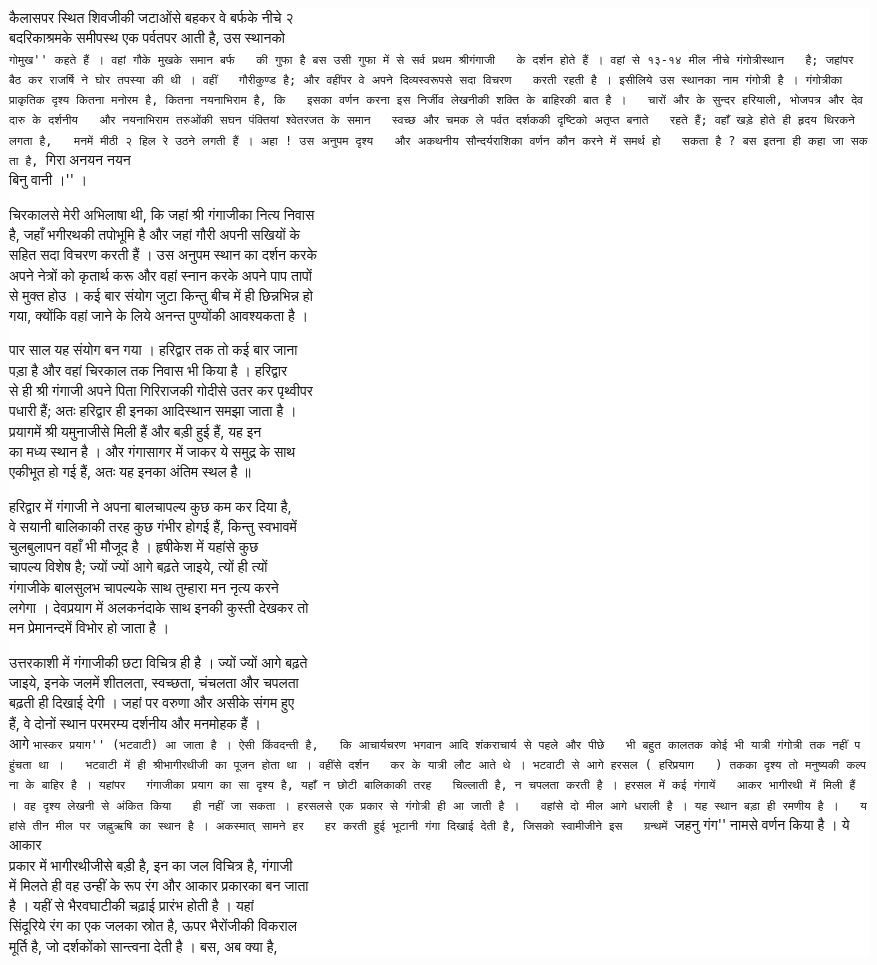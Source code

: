 कैलासपर स्थित शिवजीकी जटाओंसे बहकर वे बर्फके नीचे २  
बदरिकाश्रमके समीपस्थ एक पर्वतपर आती है, उस स्थानको  
``गोमुख'' कहते हैं । वहां गौके मुखके समान बर्फ  
की गुफा है बस उसी गुफा में से सर्व प्रथम श्रीगंगाजी  
के दर्शन होते हैं । वहां से १३-१४ मील नीचे गंगोत्रीस्थान  
है; जहांपर बैठ कर राजर्षि ने घोर तपस्या की थी । वहीं  
गौरीकुण्ड है; और वहींपर वे अपने दिव्यस्वरूपसे सदा विचरण  
करती रहती है । इसीलिये उस स्थानका नाम गंगोत्री है । गंगोत्रीका  
प्राकृतिक दृश्य कितना मनोरम है, कितना नयनाभिराम है, कि  
इसका वर्णन करना इस निर्जीव लेखनीकी शक्ति के बाहिरकी बात है ।  
चारों और के सुन्दर हरियाली, भोजपत्र और देवदारु के दर्शनीय  
और नयनाभिराम तरुओंकी सघन पंक्तियां श्वेतरजत के समान  
स्वच्छ और चमक ले पर्वत दर्शककी दृष्टिको अतृप्त बनाते  
रहते हैं; वहाँ खड़े होते ही हृदय थिरकने लगता है,  
मनमें मीठी २ हिल रे उठने लगती हैं । अहा ! उस अनुपम दृश्य  
और अकथनीय सौन्दर्यराशिका वर्णन कौन करने में समर्थ हो  
सकता है ? बस इतना ही कहा जा सकता है, ``गिरा अनयन नयन  
बिनु वानी ।'' ।  
  
चिरकालसे मेरी अभिलाषा थी, कि जहां श्री गंगाजीका नित्य निवास  
है, जहाँ भगीरथकी तपोभूमि है और जहां गौरी अपनी सखियों के  
सहित सदा विचरण करती हैं । उस अनुपम स्थान का दर्शन करके  
अपने नेत्रों को कृतार्थ करू और वहां स्नान करके अपने पाप तापों  
से मुक्त होउ । कई बार संयोग जुटा किन्तु बीच में ही छिन्नभिन्न हो  
गया, क्योंकि वहां जाने के लिये अनन्त पुण्योंकी आवश्यकता है ।  
  
पार साल यह संयोग बन गया । हरिद्वार तक तो कई बार जाना  
पड़ा है और वहां चिरकाल तक निवास भी किया है । हरिद्वार  
से ही श्री गंगाजी अपने पिता गिरिराजकी गोदीसे उतर कर पृथ्वीपर  
पधारी हैं; अतः हरिद्वार ही इनका आदिस्थान समझा जाता है ।  
प्रयागमें श्री यमुनाजीसे मिली हैं और बड़ी हुई हैं, यह इन  
का मध्य स्थान है । और गंगासागर में जाकर ये समुद्र के साथ  
एकीभूत हो गई हैं, अतः यह इनका अंतिम स्थल है ॥  
  
हरिद्वार में गंगाजी ने अपना बालचापल्य कुछ कम कर दिया है,  
वे सयानी बालिकाकी तरह कुछ गंभीर होगई हैं, किन्तु स्वभावमें  
चुलबुलापन वहाँ भी मौजूद है । हृषीकेश में यहांसे कुछ  
चापल्य विशेष है; ज्यों ज्यों आगे बढ़ते जाइये, त्यों ही त्यों  
गंगाजीके बालसुलभ चापल्यके साथ तुम्हारा मन नृत्य करने  
लगेगा । देवप्रयाग में अलकनंदाके साथ इनकी कुस्ती देखकर तो  
मन प्रेमानन्दमें विभोर हो जाता है ।  
  
उत्तरकाशी में गंगाजीकी छटा विचित्र ही है । ज्यों ज्यों आगे बढ़ते  
जाइये, इनके जलमें शीतलता, स्वच्छता, चंचलता और चपलता  
बढ़ती ही दिखाई देगी । जहां पर वरुणा और असीके संगम हुए  
हैं, वे दोनों स्थान परमरम्य दर्शनीय और मनमोहक हैं ।  
आगे ``भास्कर प्रयाग'' (भटवाटी) आ जाता है । ऐसी किंवदन्ती है,  
कि आचार्यचरण भगवान आदि शंकराचार्य से पहले और पीछे  
भी बहुत कालतक कोई भी यात्री गंगोत्री तक नहीं पहुंचता था ।  
भटवाटी में ही श्रीभागीरथीजी का पूजन होता था । वहींसे दर्शन  
कर के यात्री लौट आते थे । भटवाटी से आगे हरसल ( हरिप्रयाग  
) तकका दृश्य तो मनुष्यकी कल्पना के बाहिर है । यहांपर  
गंगाजीका प्रयाग का सा दृश्य है, यहाँ न छोटी बालिकाकी तरह  
चिल्लाती है, न चपलता करती है । हरसल में कई गंगायें  
आकर भागीरथी में मिली हैं । वह दृश्य लेखनी से अंकित किया  
ही नहीं जा सकता । हरसलसे एक प्रकार से गंगोत्री ही आ जाती है ।  
वहांसे दो मील आगे धराली है । यह स्थान बड़ा ही रमणीय है ।  
यहांसे तीन मील पर जह्नुऋषि का स्थान है । अकस्मात् सामने हर  
हर करती हुई भूटानी गंगा दिखाई देती है, जिसको स्वामीजीने इस  
ग्रन्थमें ``जहनु गंग'' नामसे वर्णन किया है । ये आकार  
प्रकार में भागीरथीजीसे बड़ी है, इन का जल विचित्र है, गंगाजी  
में मिलते ही वह उन्हीं के रूप रंग और आकार प्रकारका बन जाता  
है । यहीं से भैरवघाटीकी चढ़ाई प्रारंभ होती है । यहां  
सिंदूरिये रंग का एक जलका स्रोत है, ऊपर भैरोंजीकी विकराल  
मूर्ति है, जो दर्शकोंको सान्त्वना देती है । बस, अब क्या है,  